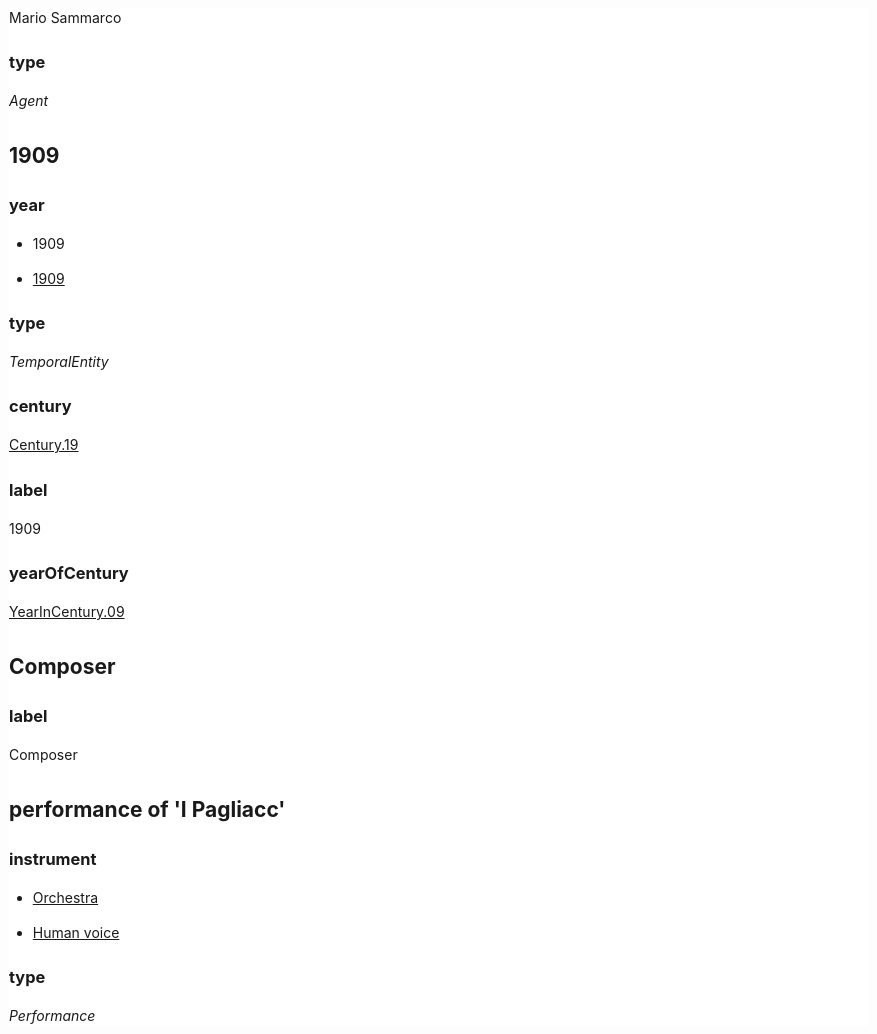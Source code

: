 
Mario Sammarco

### type


*Agent*

## 1909

### year

 - 1909

 - [1909](#1909)

### type


*TemporalEntity*

### century


[Century.19](#Century.19)

### label


1909

### yearOfCentury


[YearInCentury.09](#YearInCentury.09)

## Composer

### label


Composer

## performance of 'I Pagliacc'

### instrument

 - [Orchestra](#Orchestra)

 - [Human voice](#Human-voice)

### type


*Performance*
